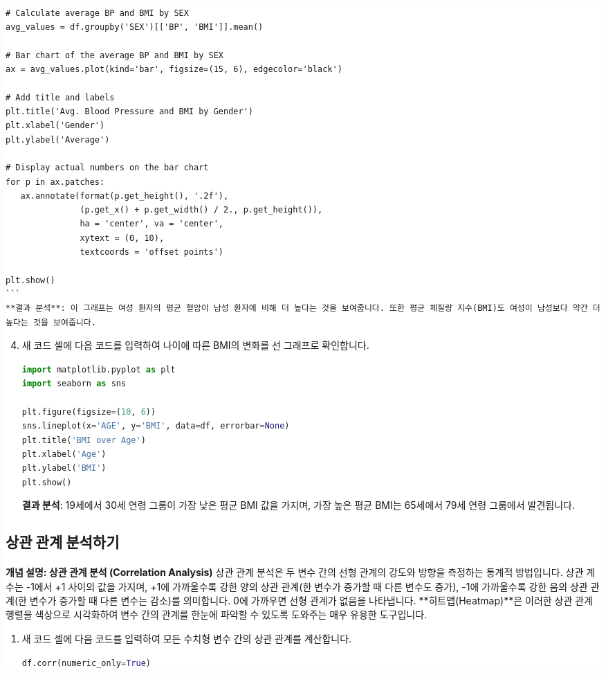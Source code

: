     # Calculate average BP and BMI by SEX
    avg_values = df.groupby('SEX')[['BP', 'BMI']].mean()
    
    # Bar chart of the average BP and BMI by SEX
    ax = avg_values.plot(kind='bar', figsize=(15, 6), edgecolor='black')
    
    # Add title and labels
    plt.title('Avg. Blood Pressure and BMI by Gender')
    plt.xlabel('Gender')
    plt.ylabel('Average')
    
    # Display actual numbers on the bar chart
    for p in ax.patches:
       ax.annotate(format(p.get_height(), '.2f'), 
                   (p.get_x() + p.get_width() / 2., p.get_height()), 
                   ha = 'center', va = 'center', 
                   xytext = (0, 10), 
                   textcoords = 'offset points')
    
    plt.show()
    ```
    **결과 분석**: 이 그래프는 여성 환자의 평균 혈압이 남성 환자에 비해 더 높다는 것을 보여줍니다. 또한 평균 체질량 지수(BMI)도 여성이 남성보다 약간 더 높다는 것을 보여줍니다.

4.  새 코드 셀에 다음 코드를 입력하여 나이에 따른 BMI의 변화를 선 그래프로 확인합니다.

    ```python
    import matplotlib.pyplot as plt
    import seaborn as sns
    
    plt.figure(figsize=(10, 6))
    sns.lineplot(x='AGE', y='BMI', data=df, errorbar=None)
    plt.title('BMI over Age')
    plt.xlabel('Age')
    plt.ylabel('BMI')
    plt.show()
    ```
    **결과 분석**: 19세에서 30세 연령 그룹이 가장 낮은 평균 BMI 값을 가지며, 가장 높은 평균 BMI는 65세에서 79세 연령 그룹에서 발견됩니다.

## 상관 관계 분석하기

**개념 설명: 상관 관계 분석 (Correlation Analysis)**
상관 관계 분석은 두 변수 간의 선형 관계의 강도와 방향을 측정하는 통계적 방법입니다. 상관 계수는 -1에서 +1 사이의 값을 가지며, +1에 가까울수록 강한 양의 상관 관계(한 변수가 증가할 때 다른 변수도 증가), -1에 가까울수록 강한 음의 상관 관계(한 변수가 증가할 때 다른 변수는 감소)를 의미합니다. 0에 가까우면 선형 관계가 없음을 나타냅니다. **히트맵(Heatmap)**은 이러한 상관 관계 행렬을 색상으로 시각화하여 변수 간의 관계를 한눈에 파악할 수 있도록 도와주는 매우 유용한 도구입니다.

1.  새 코드 셀에 다음 코드를 입력하여 모든 수치형 변수 간의 상관 관계를 계산합니다.

    ```python
    df.corr(numeric_only=True)
    ```
